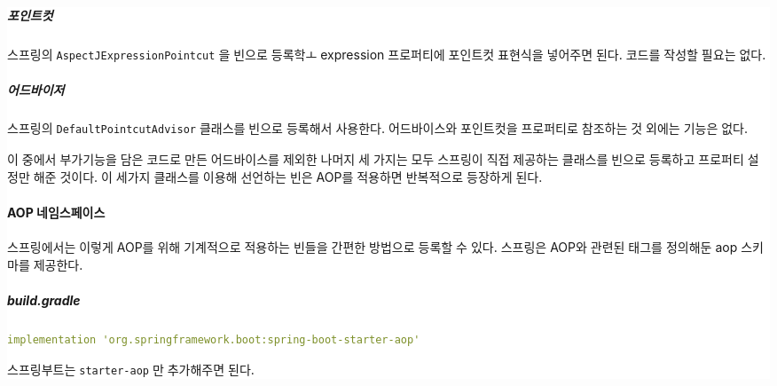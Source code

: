 ##### 포인트컷
스프링의 `AspectJExpressionPointcut` 을 빈으로 등록학ㅗ expression 프로퍼티에 포인트컷 표현식을 넣어주면 된다. 코드를 작성할 필요는 없다.

##### 어드바이저
스프링의 `DefaultPointcutAdvisor` 클래스를 빈으로 등록해서 사용한다. 어드바이스와 포인트컷을 프로퍼티로 참조하는 것 외에는 기능은 없다.

이 중에서 부가기능을 담은 코드로 만든 어드바이스를 제외한 나머지 세 가지는 모두 스프링이 직접 제공하는 클래스를 빈으로 등록하고 프로퍼티 설정만 해준 것이다. 이 세가지 클래스를 이용해 선언하는 빈은 AOP를 적용하면 반복적으로 등장하게 된다.


#### AOP 네임스페이스

스프링에서는 이렇게 AOP를 위해 기계적으로 적용하는 빈들을 간편한 방법으로 등록할 수 있다. 스프링은 AOP와 관련된 태그를 정의해둔 aop 스키마를 제공한다.

##### build.gradle
```yaml
implementation 'org.springframework.boot:spring-boot-starter-aop'
```

스프링부트는 `starter-aop` 만 추가해주면 된다.